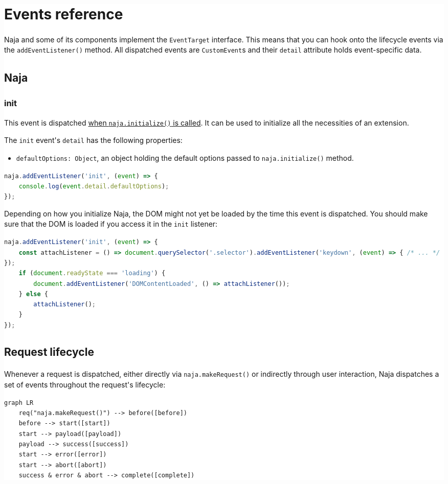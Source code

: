 # Events reference

Naja and some of its components implement the `EventTarget` interface. This means that you can hook onto the lifecycle events via the `addEventListener()` method. All dispatched events are `CustomEvent`s and their `detail` attribute holds event-specific data.


## Naja

### init

This event is dispatched [when `naja.initialize()` is called](initialization.md). It can be used to initialize all the necessities of an extension.

The `init` event's `detail` has the following properties:

- `defaultOptions: Object`, an object holding the default options passed to `naja.initialize()` method.

```js
naja.addEventListener('init', (event) => {
	console.log(event.detail.defaultOptions);
});
```

Depending on how you initialize Naja, the DOM might not yet be loaded by the time this event is dispatched. You should make sure that the DOM is loaded if you access it in the `init` listener:

```js
naja.addEventListener('init', (event) => {
	const attachListener = () => document.querySelector('.selector').addEventListener('keydown', (event) => { /* ... */ });
	if (document.readyState === 'loading') {
		document.addEventListener('DOMContentLoaded', () => attachListener());
	} else {
		attachListener();
	}
});
```


## Request lifecycle

Whenever a request is dispatched, either directly via `naja.makeRequest()` or indirectly through user interaction, Naja dispatches a set of events throughout the request's lifecycle:

```mermaid
graph LR
	req("naja.makeRequest()") --> before([before])
	before --> start([start])
	start --> payload([payload])
	payload --> success([success])
	start --> error([error])
	start --> abort([abort])
	success & error & abort --> complete([complete])
```

